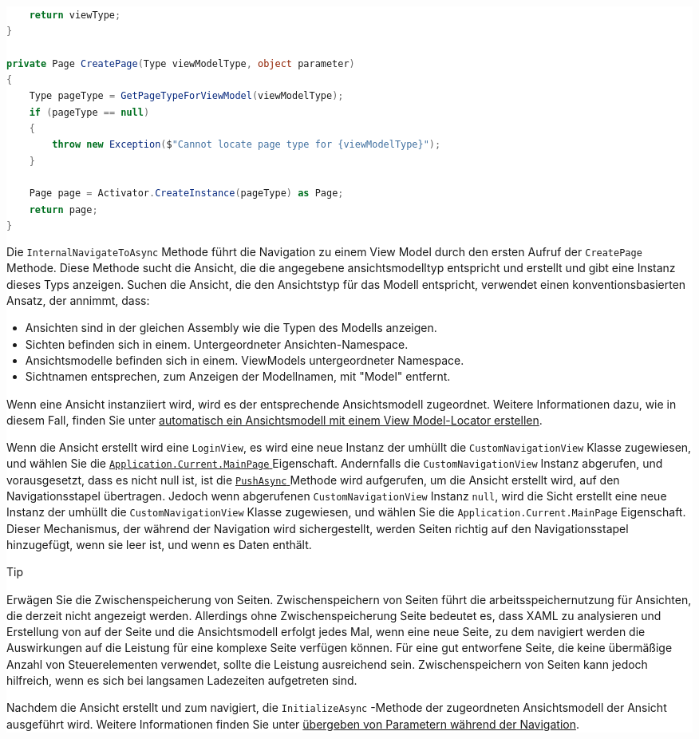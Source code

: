 ```csharp
    return viewType;  
}  

private Page CreatePage(Type viewModelType, object parameter)  
{  
    Type pageType = GetPageTypeForViewModel(viewModelType);  
    if (pageType == null)  
    {  
        throw new Exception($"Cannot locate page type for {viewModelType}");  
    }  

    Page page = Activator.CreateInstance(pageType) as Page;  
    return page;  
}
```

Die `InternalNavigateToAsync` Methode führt die Navigation zu einem View Model durch den ersten Aufruf der `CreatePage` Methode. Diese Methode sucht die Ansicht, die die angegebene ansichtsmodelltyp entspricht und erstellt und gibt eine Instanz dieses Typs anzeigen. Suchen die Ansicht, die den Ansichtstyp für das Modell entspricht, verwendet einen konventionsbasierten Ansatz, der annimmt, dass:

-   Ansichten sind in der gleichen Assembly wie die Typen des Modells anzeigen.
-   Sichten befinden sich in einem. Untergeordneter Ansichten-Namespace.
-   Ansichtsmodelle befinden sich in einem. ViewModels untergeordneter Namespace.
-   Sichtnamen entsprechen, zum Anzeigen der Modellnamen, mit "Model" entfernt.

Wenn eine Ansicht instanziiert wird, wird es der entsprechende Ansichtsmodell zugeordnet. Weitere Informationen dazu, wie in diesem Fall, finden Sie unter [automatisch ein Ansichtsmodell mit einem View Model-Locator erstellen](~/xamarin-forms/enterprise-application-patterns/mvvm.md#automatically_creating_a_view_model_with_a_view_model_locator).

Wenn die Ansicht erstellt wird eine `LoginView`, es wird eine neue Instanz der umhüllt die `CustomNavigationView` Klasse zugewiesen, und wählen Sie die [ `Application.Current.MainPage` ](xref:Xamarin.Forms.Application.MainPage) Eigenschaft. Andernfalls die `CustomNavigationView` Instanz abgerufen, und vorausgesetzt, dass es nicht null ist, ist die [ `PushAsync` ](xref:Xamarin.Forms.NavigationPage) Methode wird aufgerufen, um die Ansicht erstellt wird, auf den Navigationsstapel übertragen. Jedoch wenn abgerufenen `CustomNavigationView` Instanz `null`, wird die Sicht erstellt eine neue Instanz der umhüllt die `CustomNavigationView` Klasse zugewiesen, und wählen Sie die `Application.Current.MainPage` Eigenschaft. Dieser Mechanismus, der während der Navigation wird sichergestellt, werden Seiten richtig auf den Navigationsstapel hinzugefügt, wenn sie leer ist, und wenn es Daten enthält.

> [!TIP]
> Erwägen Sie die Zwischenspeicherung von Seiten. Zwischenspeichern von Seiten führt die arbeitsspeichernutzung für Ansichten, die derzeit nicht angezeigt werden. Allerdings ohne Zwischenspeicherung Seite bedeutet es, dass XAML zu analysieren und Erstellung von auf der Seite und die Ansichtsmodell erfolgt jedes Mal, wenn eine neue Seite, zu dem navigiert werden die Auswirkungen auf die Leistung für eine komplexe Seite verfügen können. Für eine gut entworfene Seite, die keine übermäßige Anzahl von Steuerelementen verwendet, sollte die Leistung ausreichend sein. Zwischenspeichern von Seiten kann jedoch hilfreich, wenn es sich bei langsamen Ladezeiten aufgetreten sind.

Nachdem die Ansicht erstellt und zum navigiert, die `InitializeAsync` -Methode der zugeordneten Ansichtsmodell der Ansicht ausgeführt wird. Weitere Informationen finden Sie unter [übergeben von Parametern während der Navigation](#passing_parameters_during_navigation).
